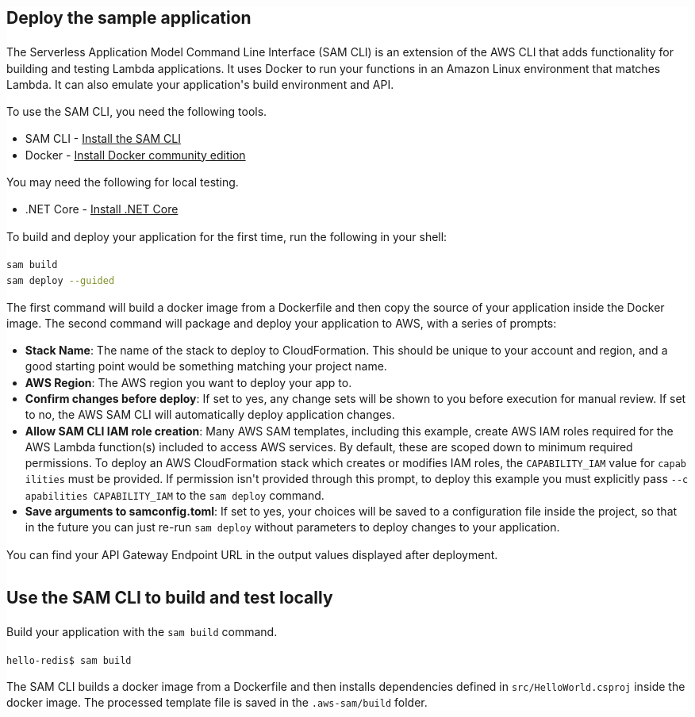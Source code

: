 ## Deploy the sample application

The Serverless Application Model Command Line Interface (SAM CLI) is an extension of the AWS CLI that adds functionality for building and testing Lambda applications. It uses Docker to run your functions in an Amazon Linux environment that matches Lambda. It can also emulate your application's build environment and API.

To use the SAM CLI, you need the following tools.

* SAM CLI - [Install the SAM CLI](https://docs.aws.amazon.com/serverless-application-model/latest/developerguide/serverless-sam-cli-install.html)
* Docker - [Install Docker community edition](https://hub.docker.com/search/?type=edition&offering=community)

You may need the following for local testing.
* .NET Core - [Install .NET Core](https://www.microsoft.com/net/download)

To build and deploy your application for the first time, run the following in your shell:

```bash
sam build
sam deploy --guided
```

The first command will build a docker image from a Dockerfile and then copy the source of your application inside the Docker image. The second command will package and deploy your application to AWS, with a series of prompts:

* **Stack Name**: The name of the stack to deploy to CloudFormation. This should be unique to your account and region, and a good starting point would be something matching your project name.
* **AWS Region**: The AWS region you want to deploy your app to.
* **Confirm changes before deploy**: If set to yes, any change sets will be shown to you before execution for manual review. If set to no, the AWS SAM CLI will automatically deploy application changes.
* **Allow SAM CLI IAM role creation**: Many AWS SAM templates, including this example, create AWS IAM roles required for the AWS Lambda function(s) included to access AWS services. By default, these are scoped down to minimum required permissions. To deploy an AWS CloudFormation stack which creates or modifies IAM roles, the `CAPABILITY_IAM` value for `capabilities` must be provided. If permission isn't provided through this prompt, to deploy this example you must explicitly pass `--capabilities CAPABILITY_IAM` to the `sam deploy` command.
* **Save arguments to samconfig.toml**: If set to yes, your choices will be saved to a configuration file inside the project, so that in the future you can just re-run `sam deploy` without parameters to deploy changes to your application.

You can find your API Gateway Endpoint URL in the output values displayed after deployment.

## Use the SAM CLI to build and test locally

Build your application with the `sam build` command.

```bash
hello-redis$ sam build
```

The SAM CLI builds a docker image from a Dockerfile and then installs dependencies defined in `src/HelloWorld.csproj` inside the docker image. The processed template file is saved in the `.aws-sam/build` folder.

